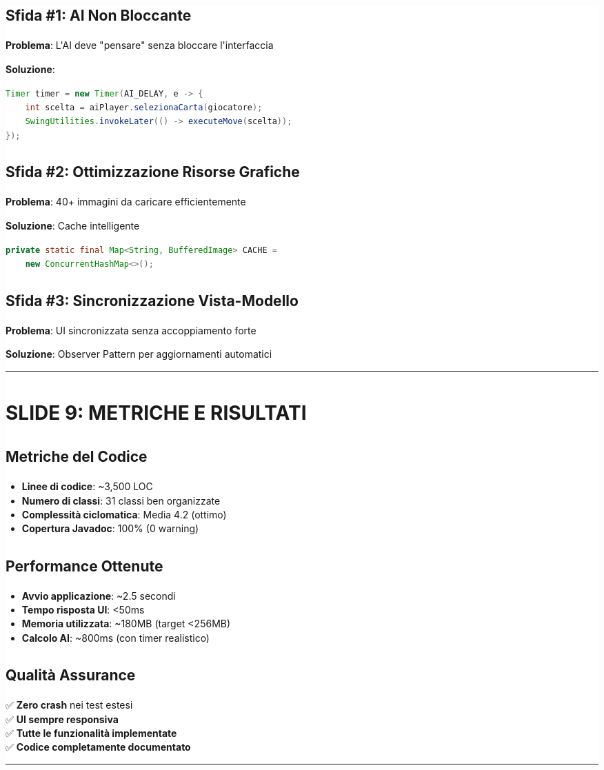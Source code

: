 ## Sfida #1: AI Non Bloccante
**Problema**: L'AI deve "pensare" senza bloccare l'interfaccia

**Soluzione**: 
```java
Timer timer = new Timer(AI_DELAY, e -> {
    int scelta = aiPlayer.selezionaCarta(giocatore);
    SwingUtilities.invokeLater(() -> executeMove(scelta));
});
```

## Sfida #2: Ottimizzazione Risorse Grafiche
**Problema**: 40+ immagini da caricare efficientemente

**Soluzione**: Cache intelligente
```java
private static final Map<String, BufferedImage> CACHE = 
    new ConcurrentHashMap<>();
```

## Sfida #3: Sincronizzazione Vista-Modello
**Problema**: UI sincronizzata senza accoppiamento forte

**Soluzione**: Observer Pattern per aggiornamenti automatici

---

# SLIDE 9: METRICHE E RISULTATI

## Metriche del Codice
- **Linee di codice**: ~3,500 LOC
- **Numero di classi**: 31 classi ben organizzate
- **Complessità ciclomatica**: Media 4.2 (ottimo)
- **Copertura Javadoc**: 100% (0 warning)

## Performance Ottenute
- **Avvio applicazione**: ~2.5 secondi
- **Tempo risposta UI**: <50ms
- **Memoria utilizzata**: ~180MB (target <256MB)
- **Calcolo AI**: ~800ms (con timer realistico)

## Qualità Assurance
✅ **Zero crash** nei test estesi  
✅ **UI sempre responsiva**  
✅ **Tutte le funzionalità implementate**  
✅ **Codice completamente documentato**

---
